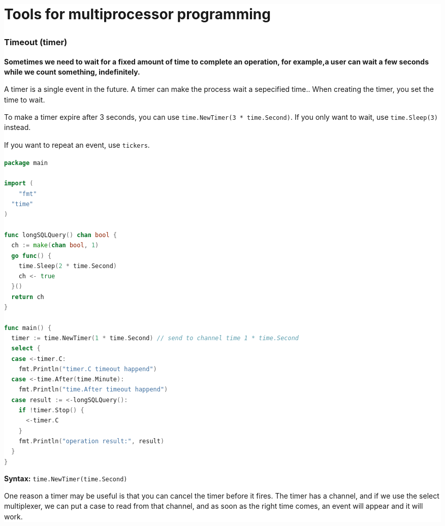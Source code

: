# Tools for multiprocessor programming

### Timeout (timer)

**Sometimes we need to wait for a fixed amount of time to complete an operation, for example,a user can wait a few seconds while we count something, indefinitely.** 

A timer is a single event in the future. A timer can make the process wait a sepecified time.. When creating the timer, you set the time to wait.

To make a timer expire after 3 seconds, you can use `time.NewTimer(3 * time.Second)`. If you only want to wait, use `time.Sleep(3)` instead.

If you want to repeat an event, use `tickers`.

```go
package main

import (
	"fmt"
  "time"
)

func longSQLQuery() chan bool {
  ch := make(chan bool, 1)
  go func() {
    time.Sleep(2 * time.Second)
    ch <- true
  }()
  return ch
}

func main() {
  timer := time.NewTimer(1 * time.Second) // send to channel time 1 * time.Second
  select {
  case <-timer.C:
    fmt.Println("timer.C timeout happend")
  case <-time.After(time.Minute):
    fmt.Println("time.After timeout happend")
  case result := <-longSQLQuery():
    if !timer.Stop() {
      <-timer.C
    }
    fmt.Println("operation result:", result)
  }
}
```

**Syntax:** `time.NewTimer(time.Second)`

One reason a timer may be useful is that you can cancel the timer before it fires. The timer has a channel, and if we use the select multiplexer, we can put a case to read from that channel, and as soon as the right time comes, an event will appear and it will work.
